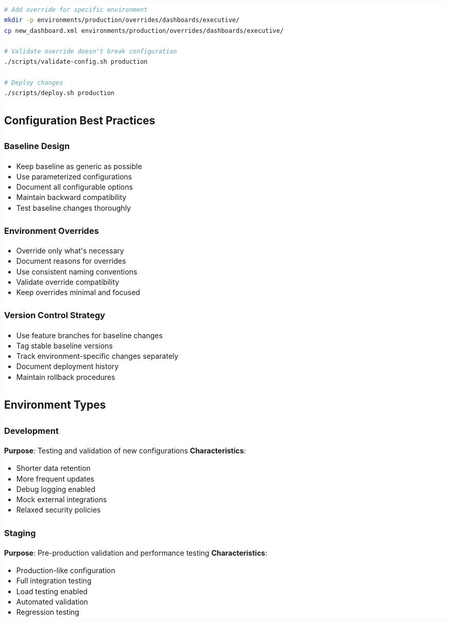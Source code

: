 ```bash
# Add override for specific environment
mkdir -p environments/production/overrides/dashboards/executive/
cp new_dashboard.xml environments/production/overrides/dashboards/executive/

# Validate override doesn't break configuration
./scripts/validate-config.sh production

# Deploy changes
./scripts/deploy.sh production
```

## Configuration Best Practices

### Baseline Design
- Keep baseline as generic as possible
- Use parameterized configurations
- Document all configurable options
- Maintain backward compatibility
- Test baseline changes thoroughly

### Environment Overrides
- Override only what's necessary
- Document reasons for overrides
- Use consistent naming conventions
- Validate override compatibility
- Keep overrides minimal and focused

### Version Control Strategy
- Use feature branches for baseline changes
- Tag stable baseline versions
- Track environment-specific changes separately
- Document deployment history
- Maintain rollback procedures

## Environment Types

### Development
**Purpose**: Testing and validation of new configurations
**Characteristics**:
- Shorter data retention
- More frequent updates
- Debug logging enabled
- Mock external integrations
- Relaxed security policies

### Staging  
**Purpose**: Pre-production validation and performance testing
**Characteristics**:
- Production-like configuration
- Full integration testing
- Load testing enabled
- Automated validation
- Regression testing
